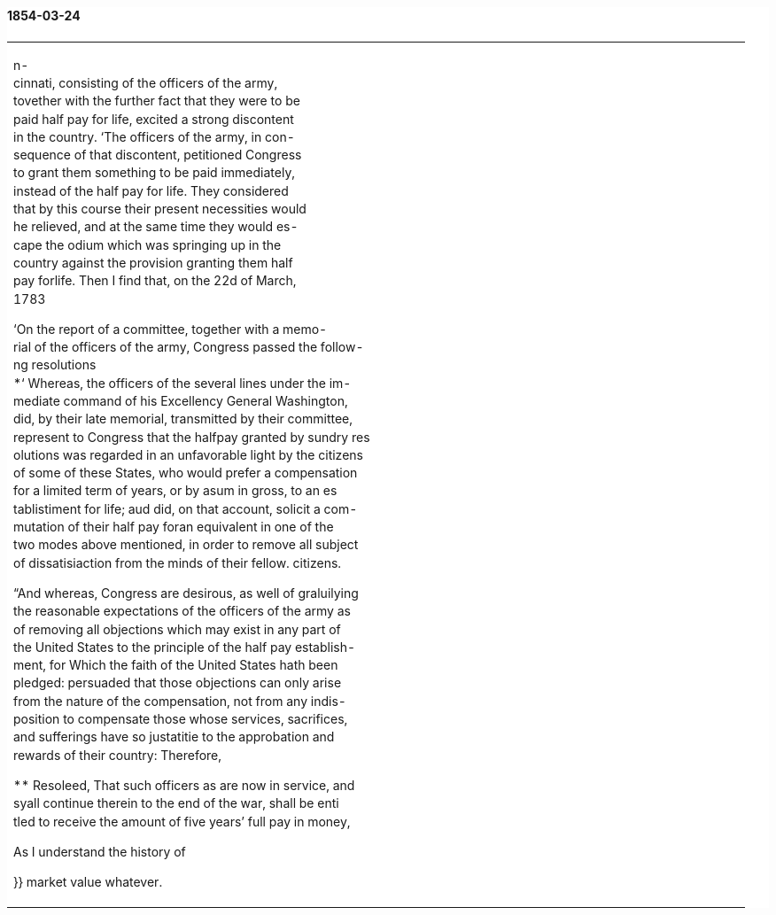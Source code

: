 #### 1854-03-24

<table style="width: 100%;"><tr><td style="width: 50%">

n-  
cinnati, consisting of the officers of the army,  
tovether with the further fact that they were to be  
paid half pay for life, excited a strong discontent  
in the country. ‘The officers of the army, in con-  
sequence of that discontent, petitioned Congress  
to grant them something to be paid immediately,  
instead of the half pay for life. They considered  
that by this course their present necessities would  
he relieved, and at the same time they would es-  
cape the odium which was springing up in the  
country against the provision granting them half  
pay forlife. Then I find that, on the 22d of March,  
1783  
  
‘On the report of a committee, together with a memo-  
rial of the officers of the army, Congress passed the follow-  
ng resolutions  
*‘ Whereas, the officers of the several lines under the im-  
mediate command of his Excellency General Washington,  
did, by their late memorial, transmitted by their committee,  
represent to Congress that the halfpay granted by sundry res  
olutions was regarded in an unfavorable light by the citizens  
of some of these States, who would prefer a compensation  
for a limited term of years, or by asum in gross, to an es  
tablistiment for life; aud did, on that account, solicit a com-  
mutation of their half pay foran equivalent in one of the  
two modes above mentioned, in order to remove all subject  
of dissatisiaction from the minds of their fellow. citizens.  
  
“And whereas, Congress are desirous, as well of graluilying  
the reasonable expectations of the officers of the army as  
of removing all objections which may exist in any part of  
the United States to the principle of the half pay establish-  
ment, for Which the faith of the United States hath been  
pledged: persuaded that those objections can only arise  
from the nature of the compensation, not from any indis-  
position to compensate those whose services, sacrifices,  
and sufferings have so justatitie to the approbation and  
rewards of their country: Therefore,  
  
** Resoleed, That such officers as are now in service, and  
syall continue therein to the end of the war, shall be enti  
tled to receive the amount of five years’ full pay in money,  
  
As I understand the history of  
  
}} market value whatever.  
  
  
  